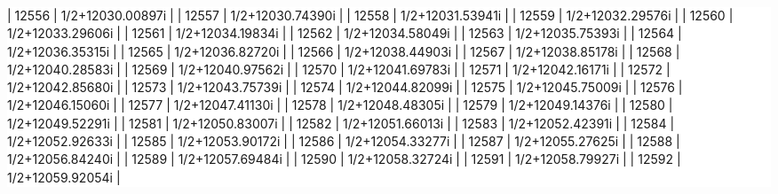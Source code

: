 |  12556 | 1/2+12030.00897i |
|  12557 | 1/2+12030.74390i |
|  12558 | 1/2+12031.53941i |
|  12559 | 1/2+12032.29576i |
|  12560 | 1/2+12033.29606i |
|  12561 | 1/2+12034.19834i |
|  12562 | 1/2+12034.58049i |
|  12563 | 1/2+12035.75393i |
|  12564 | 1/2+12036.35315i |
|  12565 | 1/2+12036.82720i |
|  12566 | 1/2+12038.44903i |
|  12567 | 1/2+12038.85178i |
|  12568 | 1/2+12040.28583i |
|  12569 | 1/2+12040.97562i |
|  12570 | 1/2+12041.69783i |
|  12571 | 1/2+12042.16171i |
|  12572 | 1/2+12042.85680i |
|  12573 | 1/2+12043.75739i |
|  12574 | 1/2+12044.82099i |
|  12575 | 1/2+12045.75009i |
|  12576 | 1/2+12046.15060i |
|  12577 | 1/2+12047.41130i |
|  12578 | 1/2+12048.48305i |
|  12579 | 1/2+12049.14376i |
|  12580 | 1/2+12049.52291i |
|  12581 | 1/2+12050.83007i |
|  12582 | 1/2+12051.66013i |
|  12583 | 1/2+12052.42391i |
|  12584 | 1/2+12052.92633i |
|  12585 | 1/2+12053.90172i |
|  12586 | 1/2+12054.33277i |
|  12587 | 1/2+12055.27625i |
|  12588 | 1/2+12056.84240i |
|  12589 | 1/2+12057.69484i |
|  12590 | 1/2+12058.32724i |
|  12591 | 1/2+12058.79927i |
|  12592 | 1/2+12059.92054i |